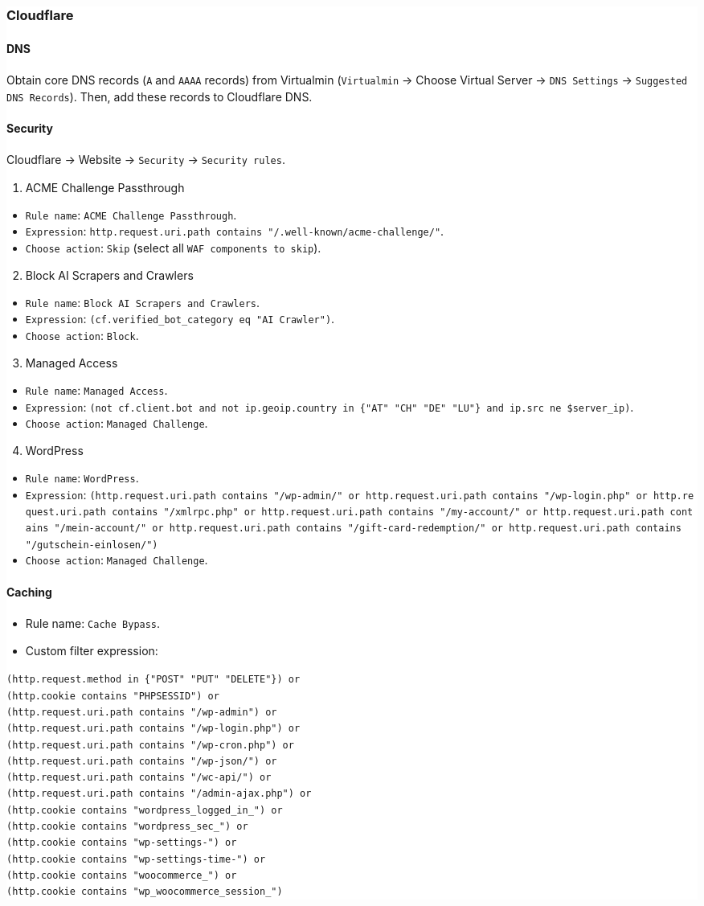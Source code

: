 ### Cloudflare

#### DNS

Obtain core DNS records (`A` and `AAAA` records) from Virtualmin (`Virtualmin` → Choose Virtual Server → `DNS Settings` → `Suggested DNS Records`). Then, add these records to Cloudflare DNS.

#### Security

Cloudflare → Website → `Security` → `Security rules`.

1. ACME Challenge Passthrough

- `Rule name`: `ACME Challenge Passthrough`.
- `Expression`: `http.request.uri.path contains "/.well-known/acme-challenge/"`.
- `Choose action`: `Skip` (select all `WAF components to skip`).

2. Block AI Scrapers and Crawlers

- `Rule name`: `Block AI Scrapers and Crawlers`.
- `Expression`: `(cf.verified_bot_category eq "AI Crawler")`.
- `Choose action`: `Block`.

3. Managed Access

- `Rule name`: `Managed Access`.
- `Expression`: `(not cf.client.bot and not ip.geoip.country in {"AT" "CH" "DE" "LU"} and ip.src ne $server_ip)`.
- `Choose action`: `Managed Challenge`.

4. WordPress

- `Rule name`: `WordPress`.
- `Expression`: `(http.request.uri.path contains "/wp-admin/" or http.request.uri.path contains "/wp-login.php" or http.request.uri.path contains "/xmlrpc.php" or http.request.uri.path contains "/my-account/" or http.request.uri.path contains "/mein-account/" or http.request.uri.path contains "/gift-card-redemption/" or http.request.uri.path contains "/gutschein-einlosen/")`
- `Choose action`: `Managed Challenge`.

#### Caching

- Rule name: `Cache Bypass`.

- Custom filter expression:

```.txt
(http.request.method in {"POST" "PUT" "DELETE"}) or
(http.cookie contains "PHPSESSID") or
(http.request.uri.path contains "/wp-admin") or
(http.request.uri.path contains "/wp-login.php") or
(http.request.uri.path contains "/wp-cron.php") or
(http.request.uri.path contains "/wp-json/") or
(http.request.uri.path contains "/wc-api/") or
(http.request.uri.path contains "/admin-ajax.php") or
(http.cookie contains "wordpress_logged_in_") or
(http.cookie contains "wordpress_sec_") or
(http.cookie contains "wp-settings-") or
(http.cookie contains "wp-settings-time-") or
(http.cookie contains "woocommerce_") or
(http.cookie contains "wp_woocommerce_session_")
```
